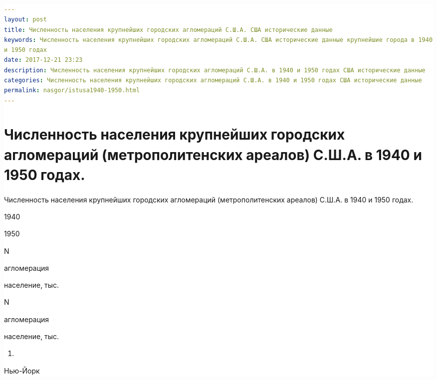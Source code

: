 ```yaml
---
layout: post
title: Численность населения крупнейших городских агломераций С.Ш.А. США исторические данные 
keywords: Численность населения крупнейших городских агломераций С.Ш.А. США исторические данные крупнейшие города в 1940 и 1950 годах
date: 2017-12-21 23:23
description: Численность населения крупнейших городских агломераций С.Ш.А. в 1940 и 1950 годах США исторические данные
categories: Численность населения крупнейших городских агломераций С.Ш.А. в 1940 и 1950 годах США исторические данные
permalink: nasgor/istusa1940-1950.html
---
```


# Численность населения крупнейших городских агломераций (метрополитенских ареалов) С.Ш.А. в 1940 и 1950 годах.



Численность населения крупнейших городских агломераций (метрополитенских ареалов) С.Ш.А. в 1940 и 1950 годах.








1940


1950






N


агломерация


население, тыс.


N


агломерация


население, тыс.






1.


Нью-Йорк
